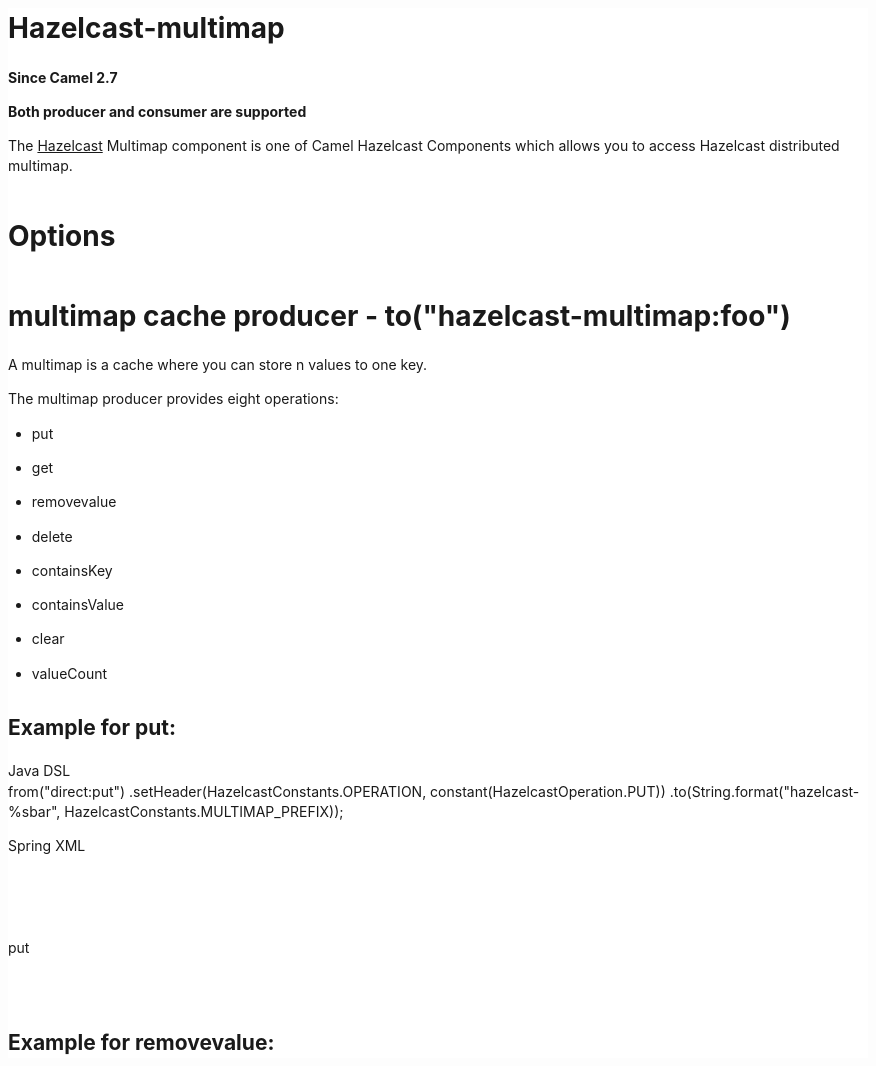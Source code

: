 # Hazelcast-multimap

**Since Camel 2.7**

**Both producer and consumer are supported**

The [Hazelcast](http://www.hazelcast.com/) Multimap component is one of
Camel Hazelcast Components which allows you to access Hazelcast
distributed multimap.

# Options

# multimap cache producer - to("hazelcast-multimap:foo")

A multimap is a cache where you can store n values to one key.

The multimap producer provides eight operations:

-   put

-   get

-   removevalue

-   delete

-   containsKey

-   containsValue

-   clear

-   valueCount

## Example for **put**:

Java DSL  
from("direct:put")
.setHeader(HazelcastConstants.OPERATION, constant(HazelcastOperation.PUT))
.to(String.format("hazelcast-%sbar", HazelcastConstants.MULTIMAP\_PREFIX));

Spring XML  
<route>  
<from uri="direct:put" />  
<log message="put.."/>  
<setHeader name="hazelcast.operation.type">  
<constant>put</constant>  
</setHeader>  
<to uri="hazelcast-multimap:foo" />  
</route>

## Example for **removevalue**:

